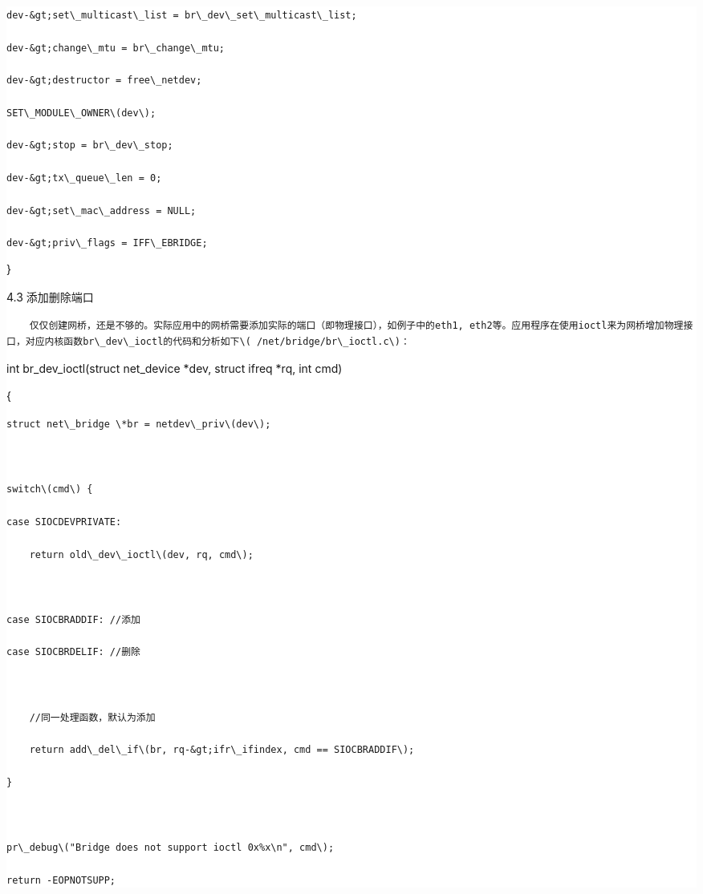     dev-&gt;set\_multicast\_list = br\_dev\_set\_multicast\_list;

    dev-&gt;change\_mtu = br\_change\_mtu;

    dev-&gt;destructor = free\_netdev;

    SET\_MODULE\_OWNER\(dev\);

    dev-&gt;stop = br\_dev\_stop;

    dev-&gt;tx\_queue\_len = 0;

    dev-&gt;set\_mac\_address = NULL;

    dev-&gt;priv\_flags = IFF\_EBRIDGE;

}



 



4.3  添加删除端口

 



        仅仅创建网桥，还是不够的。实际应用中的网桥需要添加实际的端口（即物理接口），如例子中的eth1, eth2等。应用程序在使用ioctl来为网桥增加物理接口，对应内核函数br\_dev\_ioctl的代码和分析如下\( /net/bridge/br\_ioctl.c\)： 







int br\_dev\_ioctl\(struct net\_device \*dev, struct ifreq \*rq, int cmd\)

{

    struct net\_bridge \*br = netdev\_priv\(dev\);



    switch\(cmd\) {

    case SIOCDEVPRIVATE:

        return old\_dev\_ioctl\(dev, rq, cmd\);



    case SIOCBRADDIF: //添加

    case SIOCBRDELIF: //删除



        //同一处理函数，默认为添加

        return add\_del\_if\(br, rq-&gt;ifr\_ifindex, cmd == SIOCBRADDIF\);

    }



    pr\_debug\("Bridge does not support ioctl 0x%x\n", cmd\);

    return -EOPNOTSUPP;
